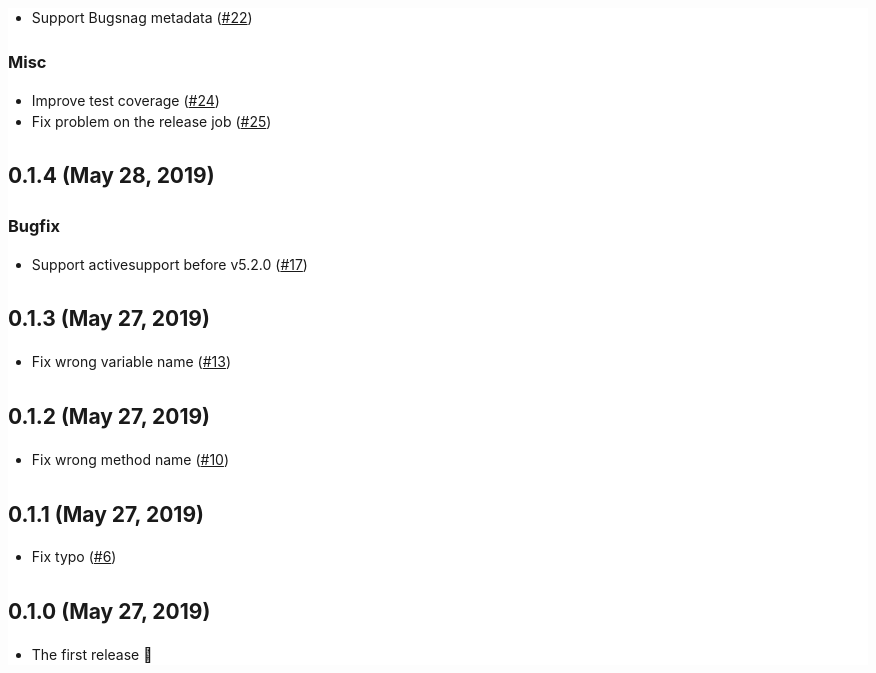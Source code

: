 - Support Bugsnag metadata ([#22](https://github.com/ryz310/my_api_client/pull/22))

### Misc

- Improve test coverage ([#24](https://github.com/ryz310/my_api_client/pull/24))
- Fix problem on the release job ([#25](https://github.com/ryz310/my_api_client/pull/25))

## 0.1.4 (May 28, 2019)

### Bugfix

- Support activesupport before v5.2.0 ([#17](https://github.com/ryz310/my_api_client/pull/17))

## 0.1.3 (May 27, 2019)

- Fix wrong variable name ([#13](https://github.com/ryz310/my_api_client/pull/13))

## 0.1.2 (May 27, 2019)

- Fix wrong method name ([#10](https://github.com/ryz310/my_api_client/pull/10))

## 0.1.1 (May 27, 2019)

- Fix typo ([#6](https://github.com/ryz310/my_api_client/pull/6))

## 0.1.0 (May 27, 2019)

- The first release :tada:
